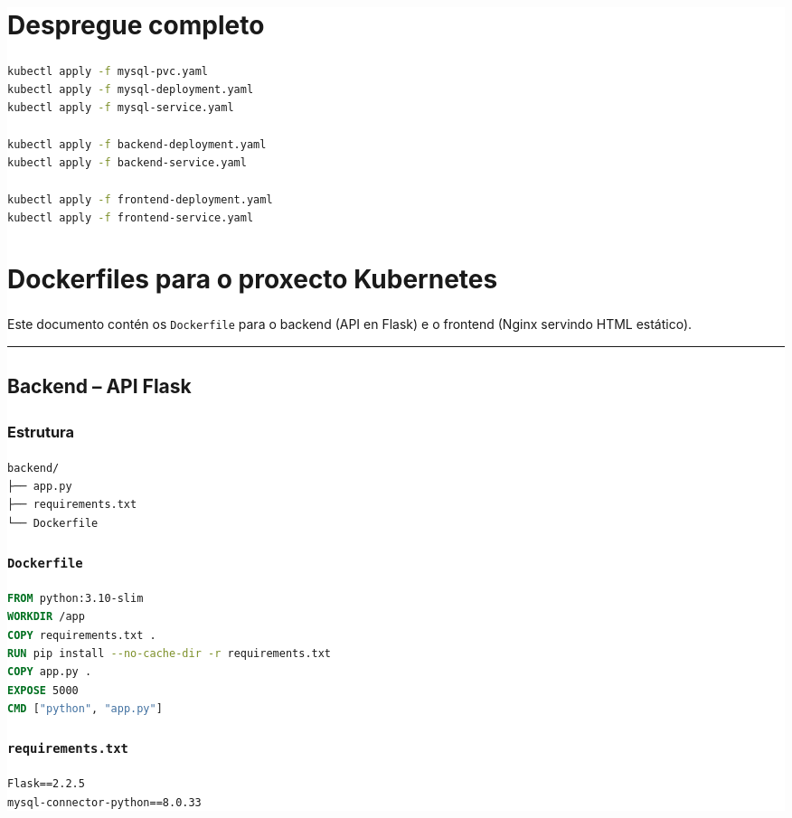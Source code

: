 
# Despregue completo

```bash
kubectl apply -f mysql-pvc.yaml
kubectl apply -f mysql-deployment.yaml
kubectl apply -f mysql-service.yaml

kubectl apply -f backend-deployment.yaml
kubectl apply -f backend-service.yaml

kubectl apply -f frontend-deployment.yaml
kubectl apply -f frontend-service.yaml
```
# Dockerfiles para o proxecto Kubernetes

Este documento contén os `Dockerfile` para o backend (API en Flask) e o frontend (Nginx servindo HTML estático).

---

## Backend – API Flask

### Estrutura

```
backend/
├── app.py
├── requirements.txt
└── Dockerfile
```

### `Dockerfile`

```dockerfile
FROM python:3.10-slim
WORKDIR /app
COPY requirements.txt .
RUN pip install --no-cache-dir -r requirements.txt
COPY app.py .
EXPOSE 5000
CMD ["python", "app.py"]
```

### `requirements.txt`

```
Flask==2.2.5
mysql-connector-python==8.0.33
```
